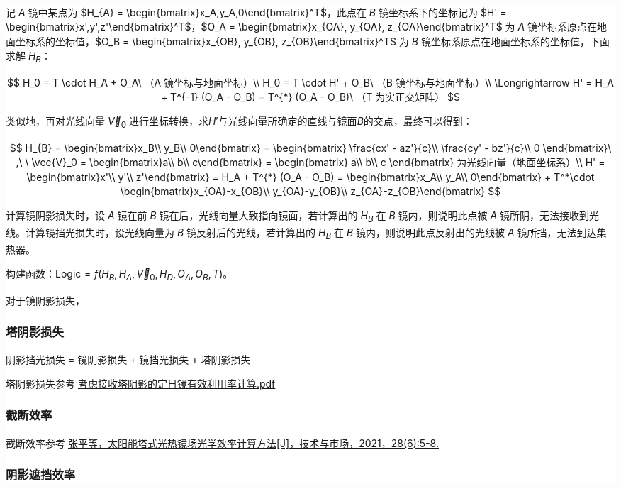 记 $A$ 镜中某点为 $H_{A} = \begin{bmatrix}x_A,y_A,0\end{bmatrix}^T$，此点在 $B$ 镜坐标系下的坐标记为 $H' = \begin{bmatrix}x',y',z'\end{bmatrix}^T$，$O_A = \begin{bmatrix}x_{OA}, y_{OA}, z_{OA}\end{bmatrix}^T$ 为 $A$ 镜坐标系原点在地面坐标系的坐标值，$O_B = \begin{bmatrix}x_{OB}, y_{OB}, z_{OB}\end{bmatrix}^T$ 为 $B$ 镜坐标系原点在地面坐标系的坐标值，下面求解 $H_B$：

$$
H_0 = T \cdot H_A + O_A\ （A 镜坐标与地面坐标）\\ 
H_0 = T \cdot H' + O_B\ （B 镜坐标与地面坐标）\\ 
\Longrightarrow H' = H_A + T^{-1} (O_A - O_B) = T^{*} (O_A - O_B)\ （T 为实正交矩阵）
$$

类似地，再对光线向量 $\vec{V}_0$ 进行坐标转换，求$H'$与光线向量所确定的直线与镜面$B$的交点，最终可以得到：

$$
H_{B} = 
\begin{bmatrix}x_B\\ y_B\\ 0\end{bmatrix} = 
\begin{bmatrix}
\frac{cx' - az'}{c}\\
\frac{cy' - bz'}{c}\\ 
0
\end{bmatrix}\ ,\ \ 
\vec{V}_0 = \begin{bmatrix}a\\ b\\ c\end{bmatrix} = 
\begin{bmatrix}
a\\ b\\ c
\end{bmatrix}
 为光线向量（地面坐标系）\\
H' = 
\begin{bmatrix}x'\\ y'\\ z'\end{bmatrix} = 
H_A + T^{*} (O_A - O_B) = 
\begin{bmatrix}x_A\\ y_A\\ 0\end{bmatrix} + T^*\cdot 
\begin{bmatrix}x_{OA}-x_{OB}\\ y_{OA}-y_{OB}\\ z_{OA}-z_{OB}\end{bmatrix}
$$

计算镜阴影损失时，设 $A$ 镜在前 $B$ 镜在后，光线向量大致指向镜面，若计算出的 $H_B$ 在 $B$ 镜内，则说明此点被 $A$ 镜所阴，无法接收到光线。计算镜挡光损失时，设光线向量为 $B$ 镜反射后的光线，若计算出的 $H_B$ 在 $B$ 镜内，则说明此点反射出的光线被 $A$ 镜所挡，无法到达集热器。

构建函数：$\mathrm{Logic} = f(H_B, H_A, \vec{V}_0, H_D, O_A, O_B, T)$。

对于镜阴影损失，

### 塔阴影损失 

阴影挡光损失 = 镜阴影损失 + 镜挡光损失 + 塔阴影损失 

塔阴影损失参考 [考虑接收塔阴影的定日镜有效利用率计算.pdf](https://www.writebug.com/static/uploads/2024/8/6/a2e9f19a64b7b432fdd6172a9c8ff2da.pdf)

### 截断效率

截断效率参考 [张平等，太阳能塔式光热镜场光学效率计算方法[J]，技术与市场，2021，28(6):5-8.](https://www.writebug.com/static/uploads/2024/8/6/36b2b74b36f28316d124b4b8947e5b80.pdf)

### 

### 阴影遮挡效率

